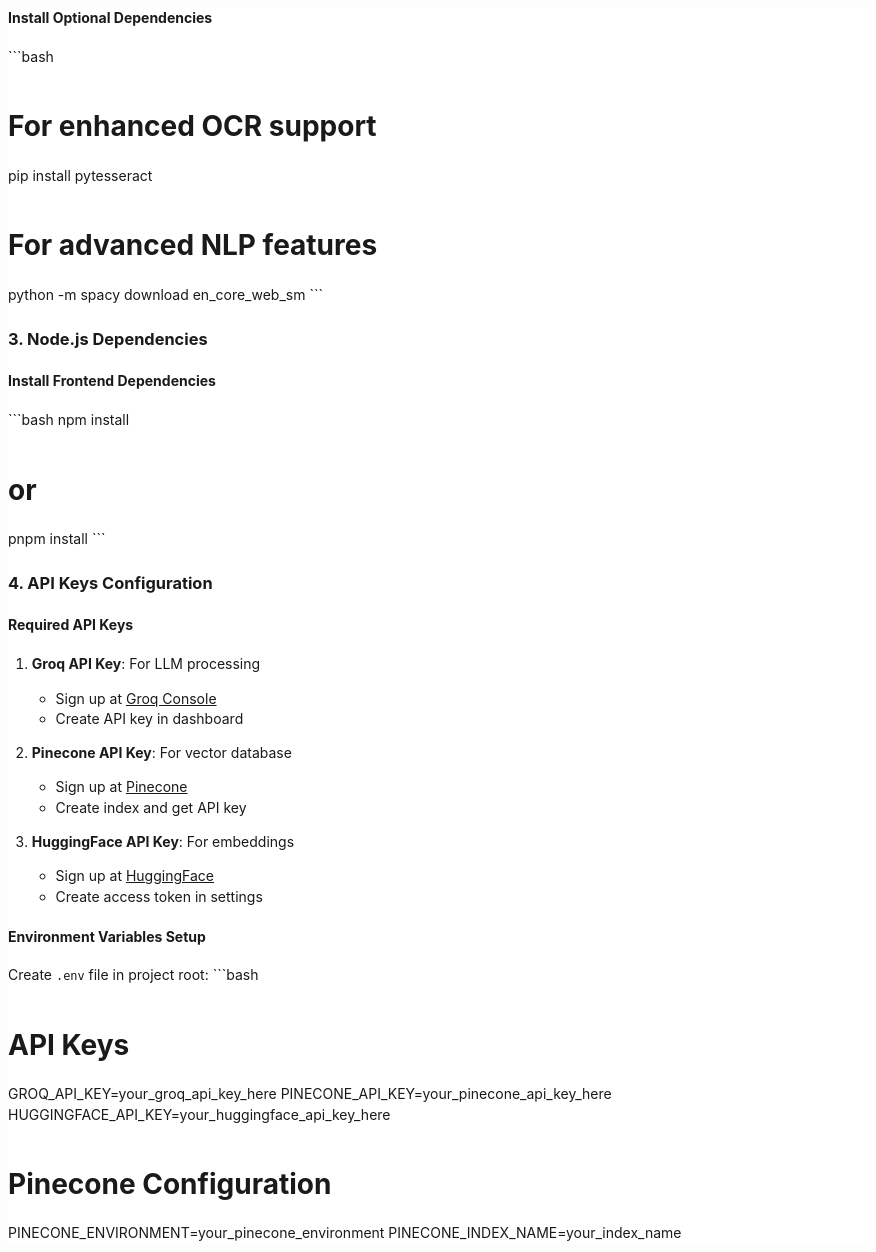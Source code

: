 #### Install Optional Dependencies
\`\`\`bash
# For enhanced OCR support
pip install pytesseract

# For advanced NLP features
python -m spacy download en_core_web_sm
\`\`\`

### 3. Node.js Dependencies

#### Install Frontend Dependencies
\`\`\`bash
npm install
# or
pnpm install
\`\`\`

### 4. API Keys Configuration

#### Required API Keys
1. **Groq API Key**: For LLM processing
   - Sign up at [Groq Console](https://console.groq.com)
   - Create API key in dashboard

2. **Pinecone API Key**: For vector database
   - Sign up at [Pinecone](https://www.pinecone.io)
   - Create index and get API key

3. **HuggingFace API Key**: For embeddings
   - Sign up at [HuggingFace](https://huggingface.co)
   - Create access token in settings

#### Environment Variables Setup
Create `.env` file in project root:
\`\`\`bash
# API Keys
GROQ_API_KEY=your_groq_api_key_here
PINECONE_API_KEY=your_pinecone_api_key_here
HUGGINGFACE_API_KEY=your_huggingface_api_key_here

# Pinecone Configuration
PINECONE_ENVIRONMENT=your_pinecone_environment
PINECONE_INDEX_NAME=your_index_name
